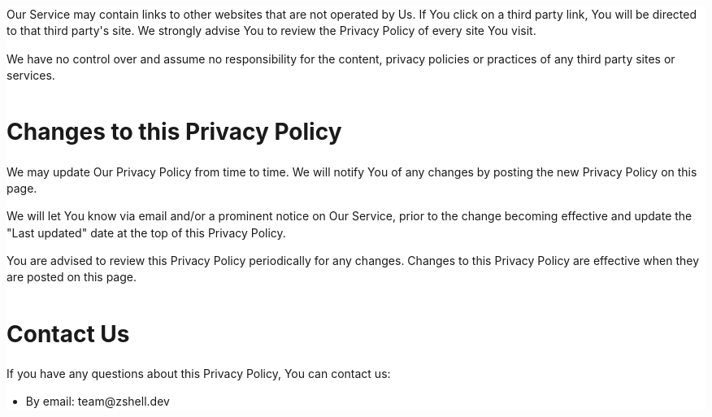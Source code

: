 <p>
  Our Service may contain links to other websites that are not operated by Us. If You click on a third party link, You
  will be directed to that third party's site. We strongly advise You to review the Privacy Policy of every site You
  visit.
</p>
<p>
  We have no control over and assume no responsibility for the content, privacy policies or practices of any third party
  sites or services.
</p>
<h1>Changes to this Privacy Policy</h1>
<p>
  We may update Our Privacy Policy from time to time. We will notify You of any changes by posting the new Privacy
  Policy on this page.
</p>
<p>
  We will let You know via email and/or a prominent notice on Our Service, prior to the change becoming effective and
  update the &quot;Last updated&quot; date at the top of this Privacy Policy.
</p>
<p>
  You are advised to review this Privacy Policy periodically for any changes. Changes to this Privacy Policy are
  effective when they are posted on this page.
</p>
<h1>Contact Us</h1>
<p>If you have any questions about this Privacy Policy, You can contact us:</p>
<ul>
  <li>By email: team@zshell.dev</li>
</ul>
